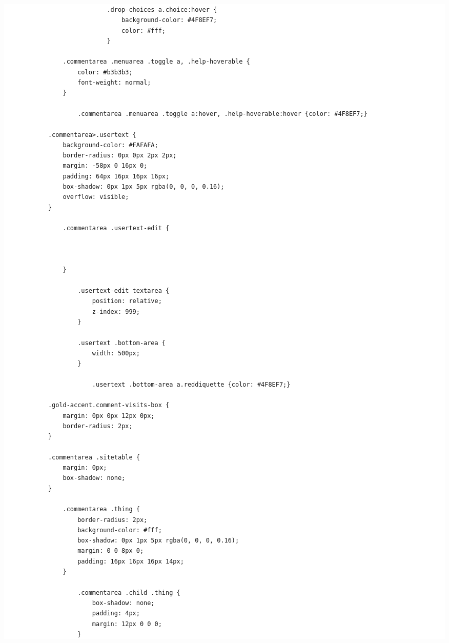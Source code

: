 								.drop-choices a.choice:hover {
									background-color: #4F8EF7;
									color: #fff;
								}

					.commentarea .menuarea .toggle a, .help-hoverable {
						color: #b3b3b3;
						font-weight: normal;
					}

						.commentarea .menuarea .toggle a:hover, .help-hoverable:hover {color: #4F8EF7;}

				.commentarea>.usertext {
					background-color: #FAFAFA;
					border-radius: 0px 0px 2px 2px;
					margin: -58px 0 16px 0;
					padding: 64px 16px 16px 16px;
					box-shadow: 0px 1px 5px rgba(0, 0, 0, 0.16);
					overflow: visible;
				}

					.commentarea .usertext-edit {



					}

						.usertext-edit textarea {
							position: relative;
							z-index: 999;
						}

						.usertext .bottom-area {
							width: 500px;
						}

							.usertext .bottom-area a.reddiquette {color: #4F8EF7;}

				.gold-accent.comment-visits-box {
					margin: 0px 0px 12px 0px;
					border-radius: 2px;
				}

				.commentarea .sitetable {
					margin: 0px;
					box-shadow: none;
				}

					.commentarea .thing {
						border-radius: 2px;
						background-color: #fff;
						box-shadow: 0px 1px 5px rgba(0, 0, 0, 0.16);
						margin: 0 0 8px 0;
						padding: 16px 16px 16px 14px;
					}

						.commentarea .child .thing {
							box-shadow: none;
							padding: 4px;
							margin: 12px 0 0 0;
						}
